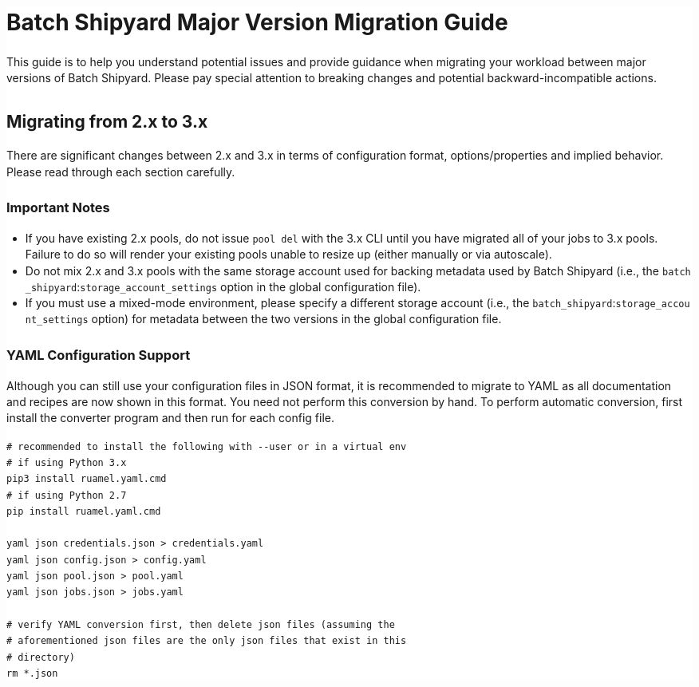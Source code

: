 # Batch Shipyard Major Version Migration Guide
This guide is to help you understand potential issues and provide guidance
when migrating your workload between major versions of Batch Shipyard.
Please pay special attention to breaking changes and potential
backward-incompatible actions.

## Migrating from 2.x to 3.x
There are significant changes between 2.x and 3.x in terms of configuration
format, options/properties and implied behavior. Please read through each
section carefully.

### Important Notes
* If you have existing 2.x pools, do not issue `pool del` with the 3.x
CLI until you have migrated all of your jobs to 3.x pools. Failure to do
so will render your existing pools unable to resize up (either manually
or via autoscale).
* Do not mix 2.x and 3.x pools with the same storage account used for
backing metadata used by Batch Shipyard (i.e., the
`batch_shipyard`:`storage_account_settings` option in the global
configuration file).
* If you must use a mixed-mode environment, please specify a different
storage account (i.e., the `batch_shipyard`:`storage_account_settings`
option) for metadata between the two versions in the global
configuration file.

### YAML Configuration Support
Although you can still use your configuration files in JSON format, it
is recommended to migrate to YAML as all documentation and recipes are now
shown in this format. You need not perform this conversion by hand. To
perform automatic conversion, first install the converter program and
then run for each config file.

```shell
# recommended to install the following with --user or in a virtual env
# if using Python 3.x
pip3 install ruamel.yaml.cmd
# if using Python 2.7
pip install ruamel.yaml.cmd

yaml json credentials.json > credentials.yaml
yaml json config.json > config.yaml
yaml json pool.json > pool.yaml
yaml json jobs.json > jobs.yaml

# verify YAML conversion first, then delete json files (assuming the
# aforementioned json files are the only json files that exist in this
# directory)
rm *.json
```
